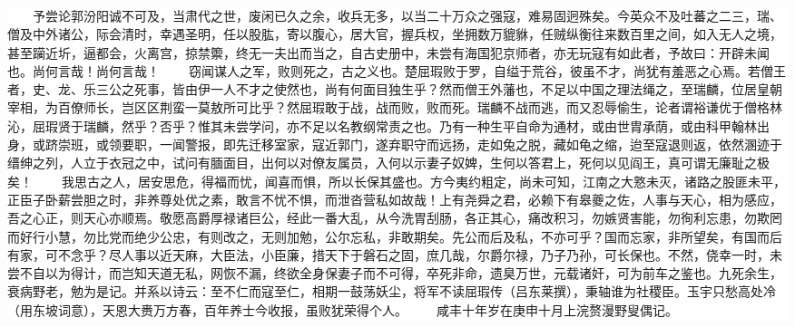　　予尝论郭汾阳诚不可及，当肃代之世，废闲已久之余，收兵无多，以当二十万众之强寇，难易固迥殊矣。今英众不及吐蕃之二三，瑞、僧及中外诸公，际会清时，幸遇圣明，任以股肱，寄以腹心，居大官，握兵权，坐拥数万貔貅，任贼纵衡往来数百里之间，如入无人之境，甚至躏近圻，逼都会，火离宫，掠禁籞，终无一夫出而当之，自古史册中，未尝有海国犯京师者，亦无玩寇有如此者，予故曰：开辟未闻也。尚何言哉！尚何言哉！
　　窃闻谋人之军，败则死之，古之义也。楚屈瑕败于罗，自缢于荒谷，彼虽不才，尚犹有羞恶之心焉。若僧王者，史、龙、乐三公之死事，皆由伊一人不才之使然也，尚有何面目独生乎？然而僧王外藩也，不足以中国之理法绳之，至瑞麟，位居皇朝宰相，为百僚师长，岂区区荆蛮一莫敖所可比乎？然屈瑕敢于战，战而败，败而死。瑞麟不战而逃，而又忍辱偷生，论者谓裕谦优于僧格林沁，屈瑕贤于瑞麟，然乎？否乎？惟其未尝学问，亦不足以名教纲常责之也。乃有一种生平自命为通材，或由世胄承荫，或由科甲翰林出身，或跻崇班，或领要职，一闻警报，即先迁移室家，寇近郭门，遂弃职守而远扬，走如兔之脱，藏如龟之缩，迨至寇退则返，依然溷迹于缙绅之列，人立于衣冠之中，试问有腼面目，出何以对僚友属员，入何以示妻子奴婢，生何以答君上，死何以见阎王，真可谓无廉耻之极矣！
　　我思古之人，居安思危，得福而忧，闻喜而惧，所以长保其盛也。方今夷约粗定，尚未可知，江南之大憝未灭，诸路之股匪未平，正臣子卧薪尝胆之时，非养尊处优之素，敢言不忧不惧，而泄沓营私如故哉！上有尧舜之君，必赖下有皋夔之佐，人事与天心，相为感应，吾之心正，则天心亦顺焉。敬愿高爵厚禄诸巨公，经此一番大乱，从今洗胃刮肠，各正其心，痛改积习，勿嫉贤害能，勿徇利忘患，勿欺罔而好行小慧，勿比党而绝少公忠，有则改之，无则加勉，公尔忘私，非敢期矣。先公而后及私，不亦可乎？国而忘家，非所望矣，有国而后有家，可不念乎？尽人事以近天麻，大臣法，小臣廉，措天下于磐石之固，庶几哉，尔爵尔禄，乃子乃孙，可长保也。不然，侥幸一时，未尝不自以为得计，而岂知天道无私，网恢不漏，终欲全身保妻子而不可得，卒死非命，遗臭万世，元载诸奸，可为前车之鉴也。九死余生，衰病野老，勉为是记。并系以诗云：至不仁而寇至仁，相期一鼓荡妖尘，将军不读屈瑕传（吕东莱撰），秉轴谁为社稷臣。玉宇只愁高处冷（用东坡词意），天恩大赉万方春，百年养士今收报，虽败犹荣得个人。
　　咸丰十年岁在庚申十月上浣赘漫野叟偶记。
